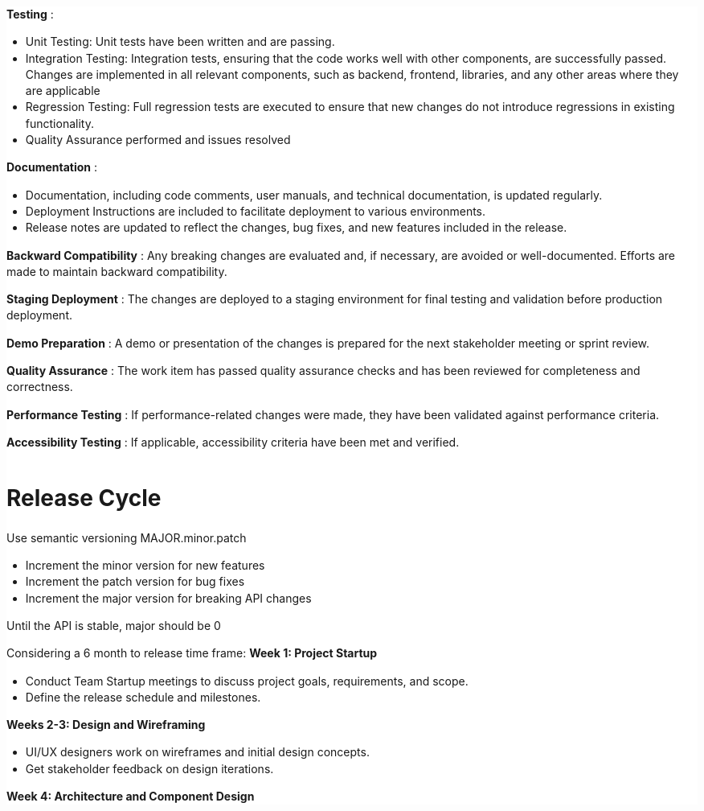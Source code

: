 **Testing** :

- Unit Testing: Unit tests have been written and are passing.
- Integration Testing: Integration tests, ensuring that the code works well with other components, are successfully passed. Changes are implemented in all relevant components, such as backend, frontend, libraries, and any other areas where they are applicable
- Regression Testing: Full regression tests are executed to ensure that new changes do not introduce regressions in existing functionality.
- Quality Assurance performed and issues resolved

**Documentation** :

- Documentation, including code comments, user manuals, and technical documentation, is updated regularly.
- Deployment Instructions are included to facilitate deployment to various environments.
- Release notes are updated to reflect the changes, bug fixes, and new features included in the release.

**Backward Compatibility** : Any breaking changes are evaluated and, if necessary, are avoided or well-documented. Efforts are made to maintain backward compatibility.

**Staging Deployment** : The changes are deployed to a staging environment for final testing and validation before production deployment.

**Demo Preparation** : A demo or presentation of the changes is prepared for the next stakeholder meeting or sprint review.

**Quality Assurance** : The work item has passed quality assurance checks and has been reviewed for completeness and correctness.

**Performance Testing** : If performance-related changes were made, they have been validated against performance criteria.

**Accessibility Testing** : If applicable, accessibility criteria have been met and verified.

##
# **Release Cycle**

Use semantic versioning MAJOR.minor.patch

- Increment the minor version for new features
- Increment the patch version for bug fixes
- Increment the major version for breaking API changes

Until the API is stable, major should be 0

Considering a 6 month to release time frame:
**Week 1: Project Startup**

- Conduct Team Startup meetings to discuss project goals, requirements, and scope.
- Define the release schedule and milestones.

**Weeks 2-3: Design and Wireframing**

- UI/UX designers work on wireframes and initial design concepts.
- Get stakeholder feedback on design iterations.

**Week 4: Architecture and Component Design**
